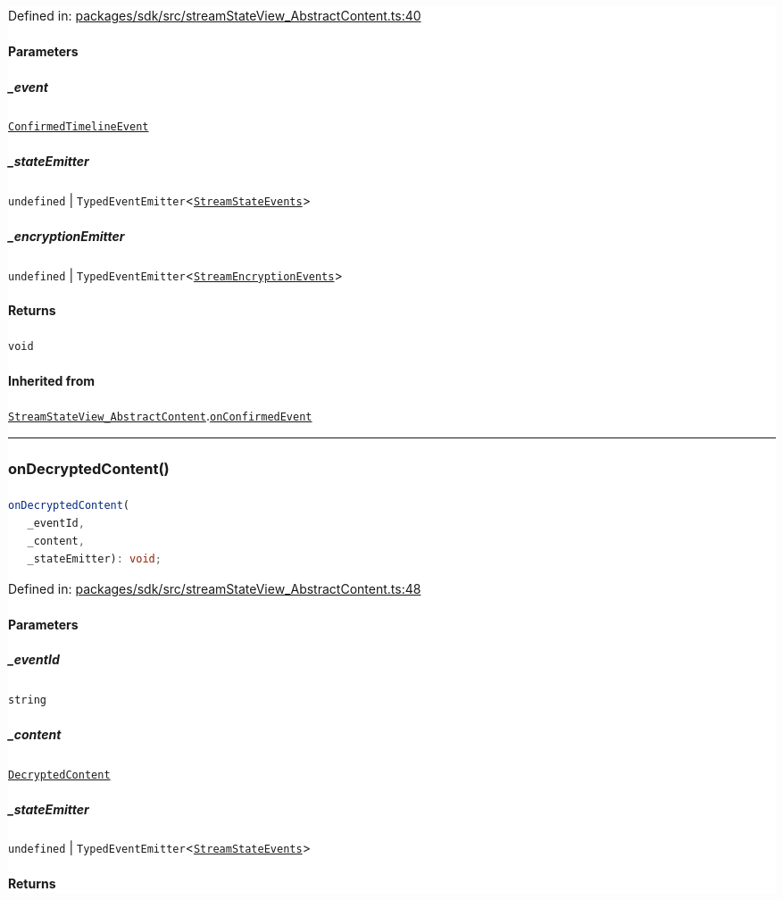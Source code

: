 Defined in: [packages/sdk/src/streamStateView\_AbstractContent.ts:40](https://github.com/towns-protocol/towns/blob/0db1fd0ac7258e8db8cedfb6183e8eade8284fa1/packages/sdk/src/streamStateView_AbstractContent.ts#L40)

#### Parameters

##### \_event

[`ConfirmedTimelineEvent`](../type-aliases/ConfirmedTimelineEvent.md)

##### \_stateEmitter

`undefined` | `TypedEventEmitter`\<[`StreamStateEvents`](../type-aliases/StreamStateEvents.md)\>

##### \_encryptionEmitter

`undefined` | `TypedEventEmitter`\<[`StreamEncryptionEvents`](../type-aliases/StreamEncryptionEvents.md)\>

#### Returns

`void`

#### Inherited from

[`StreamStateView_AbstractContent`](StreamStateView_AbstractContent.md).[`onConfirmedEvent`](StreamStateView_AbstractContent.md#onconfirmedevent)

***

### onDecryptedContent()

```ts
onDecryptedContent(
   _eventId, 
   _content, 
   _stateEmitter): void;
```

Defined in: [packages/sdk/src/streamStateView\_AbstractContent.ts:48](https://github.com/towns-protocol/towns/blob/0db1fd0ac7258e8db8cedfb6183e8eade8284fa1/packages/sdk/src/streamStateView_AbstractContent.ts#L48)

#### Parameters

##### \_eventId

`string`

##### \_content

[`DecryptedContent`](../type-aliases/DecryptedContent.md)

##### \_stateEmitter

`undefined` | `TypedEventEmitter`\<[`StreamStateEvents`](../type-aliases/StreamStateEvents.md)\>

#### Returns
